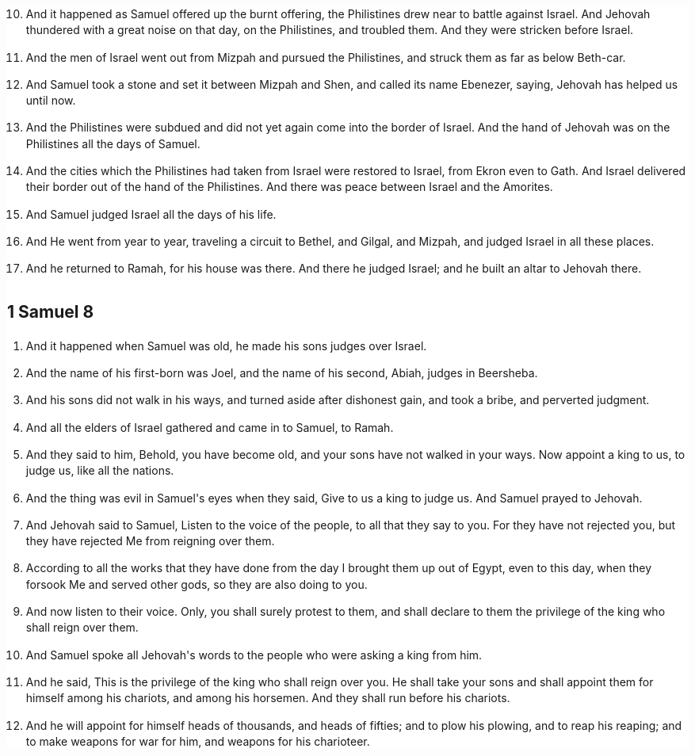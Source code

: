 10. And it happened as Samuel offered up the burnt offering, the Philistines drew near to battle against Israel. And Jehovah thundered with a great noise on that day, on the Philistines, and troubled them. And they were stricken before Israel.

11. And the men of Israel went out from Mizpah and pursued the Philistines, and struck them as far as below Beth-car.

12. And Samuel took a stone and set it between Mizpah and Shen, and called its name Ebenezer, saying, Jehovah has helped us until now.   

13. And the Philistines were subdued and did not yet again come into the border of Israel. And the hand of Jehovah was on the Philistines all the days of Samuel.

14. And the cities which the Philistines had taken from Israel were restored to Israel, from Ekron even to Gath. And Israel delivered their border out of the hand of the Philistines. And there was peace between Israel and the Amorites.

15. And Samuel judged Israel all the days of his life.

16. And He went from year to year, traveling a circuit to Bethel, and Gilgal, and Mizpah, and judged Israel in all these places.

17. And he returned to Ramah, for his house was there. And there he judged Israel; and he built an altar to Jehovah there.  

## 1 Samuel 8

1. And it happened when Samuel was old, he made his sons judges over Israel.

2. And the name of his first-born was Joel, and the name of his second, Abiah, judges in Beersheba.

3. And his sons did not walk in his ways, and turned aside after dishonest gain, and took a bribe, and perverted judgment.   

4. And all the elders of Israel gathered and came in to Samuel, to Ramah.

5. And they said to him, Behold, you have become old, and your sons have not walked in your ways. Now appoint a king to us, to judge us, like all the nations.

6. And the thing was evil in Samuel's eyes when they said, Give to us a king to judge us. And Samuel prayed to Jehovah.

7. And Jehovah said to Samuel, Listen to the voice of the people, to all that they say to you. For they have not rejected you, but they have rejected Me from reigning over them.

8. According to all the works that they have done from the day I brought them up out of Egypt, even to this day, when they forsook Me and served other gods, so they are also doing to you.

9. And now listen to their voice. Only, you shall surely protest to them, and shall declare to them the privilege of the king who shall reign over them.

10. And Samuel spoke all Jehovah's words to the people who were asking a king from him.

11. And he said, This is the privilege of the king who shall reign over you. He shall take your sons and shall appoint them for himself among his chariots, and among his horsemen. And they shall run before his chariots.

12. And he will appoint for himself heads of thousands, and heads of fifties; and to plow his plowing, and to reap his reaping; and to make weapons for war for him, and weapons for his charioteer.
